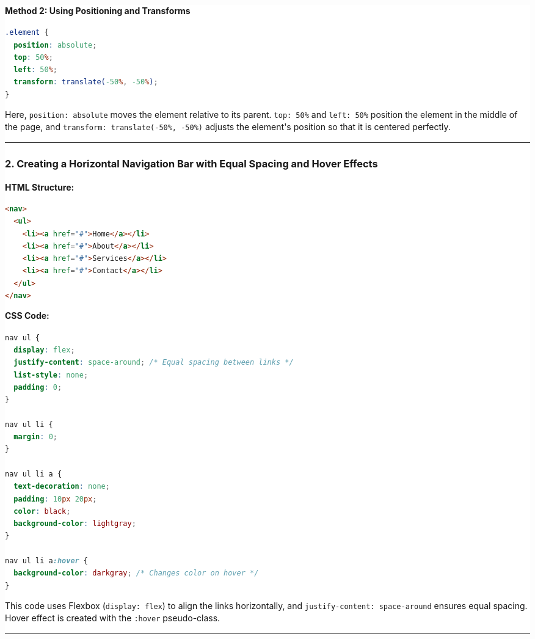 **Method 2: Using Positioning and Transforms**

```css
.element {
  position: absolute;
  top: 50%;
  left: 50%;
  transform: translate(-50%, -50%);
}
```
Here, `position: absolute` moves the element relative to its parent. `top: 50%` and `left: 50%` position the element in the middle of the page, and `transform: translate(-50%, -50%)` adjusts the element's position so that it is centered perfectly.

---

### 2. **Creating a Horizontal Navigation Bar with Equal Spacing and Hover Effects**

**HTML Structure:**

```html
<nav>
  <ul>
    <li><a href="#">Home</a></li>
    <li><a href="#">About</a></li>
    <li><a href="#">Services</a></li>
    <li><a href="#">Contact</a></li>
  </ul>
</nav>
```

**CSS Code:**

```css
nav ul {
  display: flex;
  justify-content: space-around; /* Equal spacing between links */
  list-style: none;
  padding: 0;
}

nav ul li {
  margin: 0;
}

nav ul li a {
  text-decoration: none;
  padding: 10px 20px;
  color: black;
  background-color: lightgray;
}

nav ul li a:hover {
  background-color: darkgray; /* Changes color on hover */
}
```
This code uses Flexbox (`display: flex`) to align the links horizontally, and `justify-content: space-around` ensures equal spacing. Hover effect is created with the `:hover` pseudo-class.

---